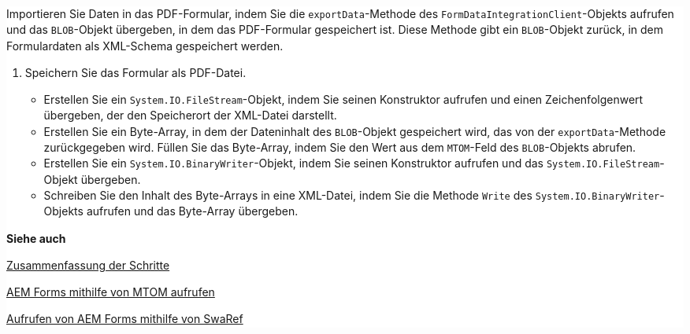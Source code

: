    Importieren Sie Daten in das PDF-Formular, indem Sie die `exportData`-Methode des `FormDataIntegrationClient`-Objekts aufrufen und das `BLOB`-Objekt übergeben, in dem das PDF-Formular gespeichert ist. Diese Methode gibt ein `BLOB`-Objekt zurück, in dem Formulardaten als XML-Schema gespeichert werden.

1. Speichern Sie das Formular als PDF-Datei.

   * Erstellen Sie ein `System.IO.FileStream`-Objekt, indem Sie seinen Konstruktor aufrufen und einen Zeichenfolgenwert übergeben, der den Speicherort der XML-Datei darstellt.
   * Erstellen Sie ein Byte-Array, in dem der Dateninhalt des `BLOB`-Objekt gespeichert wird, das von der `exportData`-Methode zurückgegeben wird. Füllen Sie das Byte-Array, indem Sie den Wert aus dem `MTOM`-Feld des `BLOB`-Objekts abrufen.
   * Erstellen Sie ein `System.IO.BinaryWriter`-Objekt, indem Sie seinen Konstruktor aufrufen und das `System.IO.FileStream`-Objekt übergeben.
   * Schreiben Sie den Inhalt des Byte-Arrays in eine XML-Datei, indem Sie die Methode `Write` des `System.IO.BinaryWriter`-Objekts aufrufen und das Byte-Array übergeben.

**Siehe auch**

[Zusammenfassung der Schritte](importing-exporting-data.md#summary-of-steps)

[AEM Forms mithilfe von MTOM aufrufen](/help/forms/developing/invoking-aem-forms-using-web.md#invoking-aem-forms-using-mtom)

[Aufrufen von AEM Forms mithilfe von SwaRef](/help/forms/developing/invoking-aem-forms-using-web.md#invoking-aem-forms-using-swaref)
